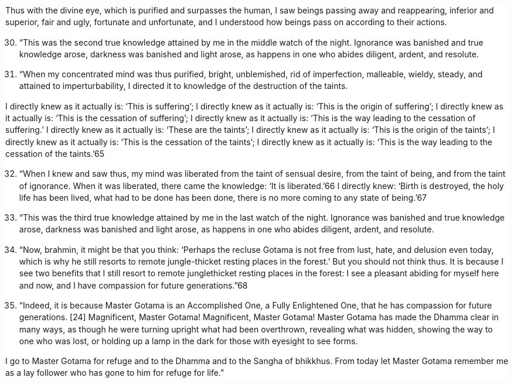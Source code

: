 Thus with the divine eye, which is purified and surpasses
the human, I saw beings passing away and reappearing,
inferior and superior, fair and ugly, fortunate and unfortunate,
and I understood how beings pass on according to their
actions.

30. “This was the second true knowledge attained by me
in the middle watch of the night. Ignorance was banished and
true knowledge arose, darkness was banished and light arose,
as happens in one who abides diligent, ardent, and resolute.

31. “When my concentrated mind was thus purified, bright,
unblemished, rid of imperfection, malleable, wieldy, steady,
and attained to imperturbability, I directed it to knowledge of
the destruction of the taints.

I directly knew as it actually is: ‘This is suffering’; I directly
knew as it actually is: ‘This is the origin of suffering’; I directly
knew as it actually is: ‘This is the cessation of suffering’; I
directly knew as it actually is: ‘This is the way leading to the
cessation of suffering.’ I directly knew as it actually is: ‘These
are the taints’; I directly knew as it actually is: ‘This is the
origin of the taints’; I directly knew as it actually is: ‘This is the
cessation of the taints’; I directly knew as it actually is: ‘This is
the way leading to the cessation of the taints.’65

32. “When I knew and saw thus, my mind was liberated
from the taint of sensual desire, from the taint of being, and
from the taint of ignorance. When it was liberated, there
came the knowledge: ‘It is liberated.’66 I directly knew: ‘Birth
is destroyed, the holy life has been lived, what had to be
done has been done, there is no more coming to any state of
being.’67

33. “This was the third true knowledge attained by me in
the last watch of the night. Ignorance was banished and true
knowledge arose, darkness was banished and light arose, as
happens in one who abides diligent, ardent, and resolute.

34. “Now, brahmin, it might be that you think: ‘Perhaps the
recluse Gotama is not free from lust, hate, and delusion even
today, which is why he still resorts to remote jungle-thicket
resting places in the forest.’ But you should not think thus. It is
because I see two benefits that I still resort to remote junglethicket
resting places in the forest: I see a pleasant abiding
for myself here and now, and I have compassion for future
generations.”68

35. “Indeed, it is because Master Gotama is an
Accomplished One, a Fully Enlightened One, that he has
compassion for future generations. [24] Magnificent, Master
Gotama! Magnificent, Master Gotama! Master Gotama has
made the Dhamma clear in many ways, as though he were
turning upright what had been overthrown, revealing what
was hidden, showing the way to one who was lost, or holding
up a lamp in the dark for those with eyesight to see forms.

I go to Master Gotama for refuge and to the Dhamma and
to the Sangha of bhikkhus. From today let Master Gotama
remember me as a lay follower who has gone to him for refuge
for life.”


